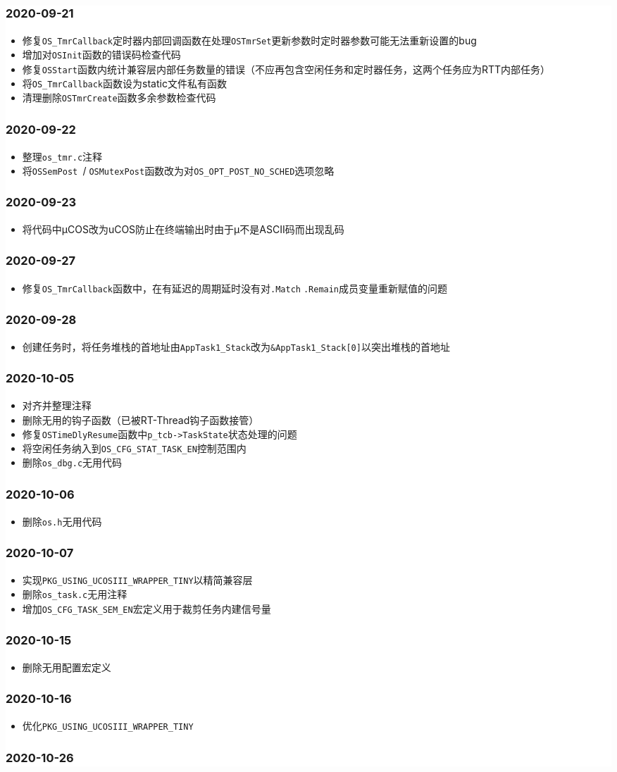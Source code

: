 ### 2020-09-21

- 修复`OS_TmrCallback`定时器内部回调函数在处理`OSTmrSet`更新参数时定时器参数可能无法重新设置的bug
- 增加对`OSInit`函数的错误码检查代码
- 修复`OSStart`函数内统计兼容层内部任务数量的错误（不应再包含空闲任务和定时器任务，这两个任务应为RTT内部任务）
- 将`OS_TmrCallback`函数设为static文件私有函数 
- 清理删除`OSTmrCreate`函数多余参数检查代码

### 2020-09-22

- 整理`os_tmr.c`注释
- 将`OSSemPost `/ `OSMutexPost`函数改为对`OS_OPT_POST_NO_SCHED`选项忽略

### 2020-09-23

- 将代码中μCOS改为uCOS防止在终端输出时由于μ不是ASCII码而出现乱码

### 2020-09-27

- 修复`OS_TmrCallback`函数中，在有延迟的周期延时没有对`.Match` `.Remain`成员变量重新赋值的问题

### 2020-09-28

- 创建任务时，将任务堆栈的首地址由`AppTask1_Stack`改为`&AppTask1_Stack[0]`以突出堆栈的首地址

### 2020-10-05

- 对齐并整理注释
- 删除无用的钩子函数（已被RT-Thread钩子函数接管）
- 修复`OSTimeDlyResume`函数中`p_tcb->TaskState`状态处理的问题
- 将空闲任务纳入到`OS_CFG_STAT_TASK_EN`控制范围内
- 删除`os_dbg.c`无用代码

### 2020-10-06

- 删除`os.h`无用代码

### 2020-10-07

- 实现`PKG_USING_UCOSIII_WRAPPER_TINY`以精简兼容层
- 删除`os_task.c`无用注释
- 增加`OS_CFG_TASK_SEM_EN`宏定义用于裁剪任务内建信号量

### 2020-10-15

- 删除无用配置宏定义

### 2020-10-16

- 优化`PKG_USING_UCOSIII_WRAPPER_TINY`

### 2020-10-26
